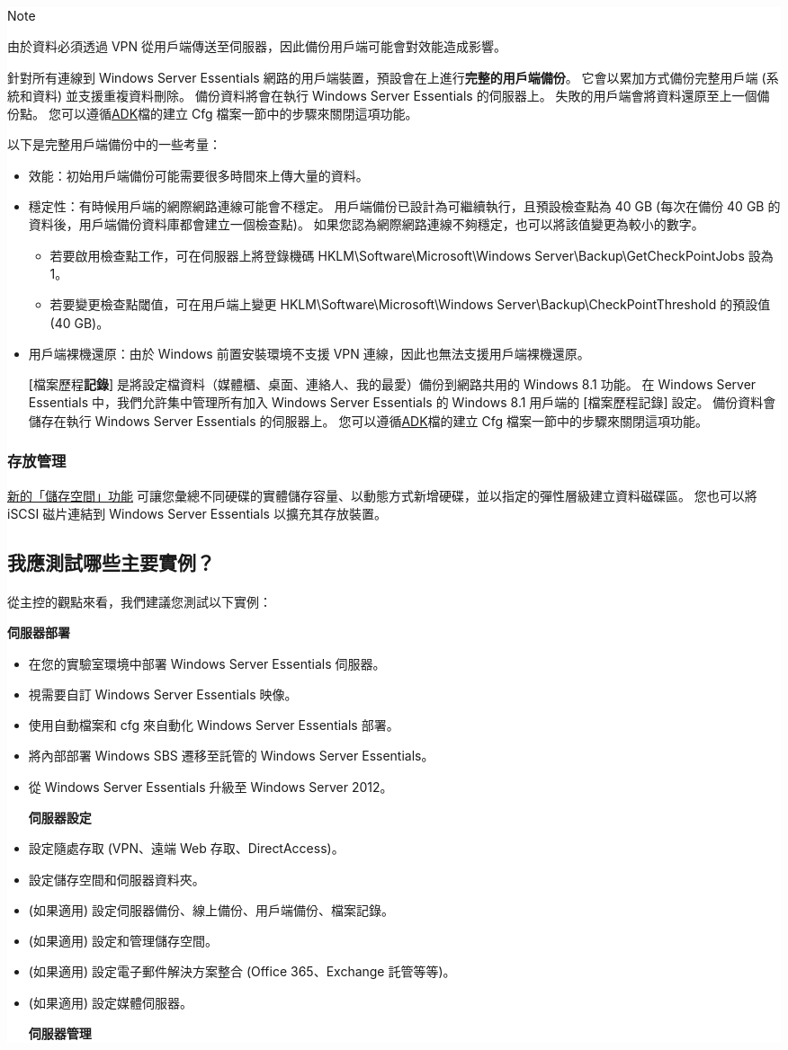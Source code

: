 > [!NOTE]
>  由於資料必須透過 VPN 從用戶端傳送至伺服器，因此備份用戶端可能會對效能造成影響。  
  
 針對所有連線到 Windows Server Essentials 網路的用戶端裝置，預設會在上進行**完整的用戶端備份**。 它會以累加方式備份完整用戶端 (系統和資料) 並支援重複資料刪除。 備份資料將會在執行 Windows Server Essentials 的伺服器上。 失敗的用戶端會將資料還原至上一個備份點。 您可以遵循[ADK](https://technet.microsoft.com/library/jj200150)檔的建立 Cfg 檔案一節中的步驟來關閉這項功能。  
  
 以下是完整用戶端備份中的一些考量：  
  
- 效能：初始用戶端備份可能需要很多時間來上傳大量的資料。  
  
- 穩定性：有時候用戶端的網際網路連線可能會不穩定。 用戶端備份已設計為可繼續執行，且預設檢查點為 40 GB (每次在備份 40 GB 的資料後，用戶端備份資料庫都會建立一個檢查點)。 如果您認為網際網路連線不夠穩定，也可以將該值變更為較小的數字。  
  
  -   若要啟用檢查點工作，可在伺服器上將登錄機碼 HKLM\Software\Microsoft\Windows Server\Backup\GetCheckPointJobs 設為 1。  
  
  -   若要變更檢查點閾值，可在用戶端上變更 HKLM\Software\Microsoft\Windows Server\Backup\CheckPointThreshold 的預設值 (40 GB)。  
  
- 用戶端裸機還原：由於 Windows 前置安裝環境不支援 VPN 連線，因此也無法支援用戶端裸機還原。  
  
  [檔案歷程**記錄**] 是將設定檔資料（媒體櫃、桌面、連絡人、我的最愛）備份到網路共用的 Windows 8.1 功能。 在 Windows Server Essentials 中，我們允許集中管理所有加入 Windows Server Essentials 的 Windows 8.1 用戶端的 [檔案歷程記錄] 設定。 備份資料會儲存在執行 Windows Server Essentials 的伺服器上。 您可以遵循[ADK](https://technet.microsoft.com/library/jj200150)檔的建立 Cfg 檔案一節中的步驟來關閉這項功能。  
  
### <a name="storage-management"></a>存放管理  
 [新的「儲存空間」功能](https://technet.microsoft.com/library/hh831739.aspx) 可讓您彙總不同硬碟的實體儲存容量、以動態方式新增硬碟，並以指定的彈性層級建立資料磁碟區。 您也可以將 iSCSI 磁片連結到 Windows Server Essentials 以擴充其存放裝置。  
  
## <a name="what-are-the-main-scenarios-i-should-test"></a>我應測試哪些主要實例？  
 從主控的觀點來看，我們建議您測試以下實例：  
  
 **伺服器部署**  
  
- 在您的實驗室環境中部署 Windows Server Essentials 伺服器。  
  
- 視需要自訂 Windows Server Essentials 映像。  
  
- 使用自動檔案和 cfg 來自動化 Windows Server Essentials 部署。  
  
- 將內部部署 Windows SBS 遷移至託管的 Windows Server Essentials。  
  
- 從 Windows Server Essentials 升級至 Windows Server 2012。  
  
  **伺服器設定**  
  
- 設定隨處存取 (VPN、遠端 Web 存取、DirectAccess)。  
  
- 設定儲存空間和伺服器資料夾。  
  
- (如果適用) 設定伺服器備份、線上備份、用戶端備份、檔案記錄。  
  
- (如果適用) 設定和管理儲存空間。  
  
- (如果適用) 設定電子郵件解決方案整合 (Office 365、Exchange 託管等等)。  
  
- (如果適用) 設定媒體伺服器。  
  
  **伺服器管理**  
  